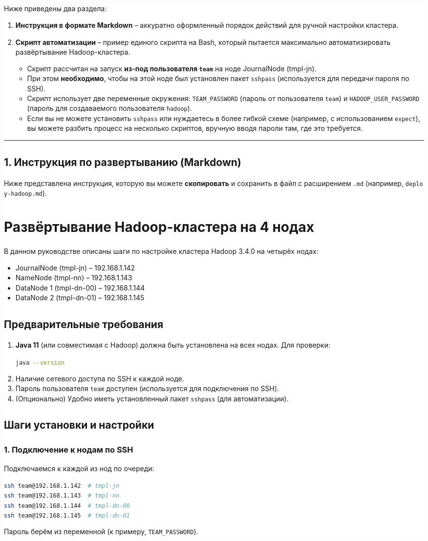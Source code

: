 Ниже приведены два раздела:

1. **Инструкция в формате Markdown** – аккуратно оформленный порядок действий для ручной настройки кластера.

2. **Скрипт автоматизации** – пример единого скрипта на Bash, который пытается максимально автоматизировать развёртывание Hadoop-кластера.  
   - Скрипт рассчитан на запуск **из-под пользователя `team`** на ноде JournalNode (tmpl-jn).  
   - При этом **необходимо**, чтобы на этой ноде был установлен пакет `sshpass` (используется для передачи пароля по SSH).  
   - Скрипт использует две переменные окружения: `TEAM_PASSWORD` (пароль от пользователя `team`) и `HADOOP_USER_PASSWORD` (пароль для создаваемого пользователя `hadoop`).  
   - Если вы не можете установить `sshpass` или нуждаетесь в более гибкой схеме (например, с использованием `expect`), вы можете разбить процесс на несколько скриптов, вручную вводя пароли там, где это требуется.  

---

## 1. Инструкция по развертыванию (Markdown)

Ниже представлена инструкция, которую вы можете **скопировать** и сохранить в файл с расширением `.md` (например, `deploy-hadoop.md`).


# Развёртывание Hadoop-кластера на 4 нодах

В данном руководстве описаны шаги по настройке кластера Hadoop 3.4.0 на четырёх нодах:
- JournalNode (tmpl-jn) – 192.168.1.142
- NameNode (tmpl-nn) – 192.168.1.143
- DataNode 1 (tmpl-dn-00) – 192.168.1.144
- DataNode 2 (tmpl-dn-01) – 192.168.1.145

## Предварительные требования

1. **Java 11** (или совместимая с Hadoop) должна быть установлена на всех нодах. Для проверки:
   ```bash
   java --version
   ```
2. Наличие сетевого доступа по SSH к каждой ноде.
3. Пароль пользователя `team` доступен (используется для подключения по SSH).
4. (Опционально) Удобно иметь установленный пакет `sshpass` (для автоматизации).

## Шаги установки и настройки

### 1. Подключение к нодам по SSH

Подключаемся к каждой из нод по очереди:
```bash
ssh team@192.168.1.142  # tmpl-jn
ssh team@192.168.1.143  # tmpl-nn
ssh team@192.168.1.144  # tmpl-dn-00
ssh team@192.168.1.145  # tmpl-dn-01
```
Пароль берём из переменной (к примеру, `TEAM_PASSWORD`).

